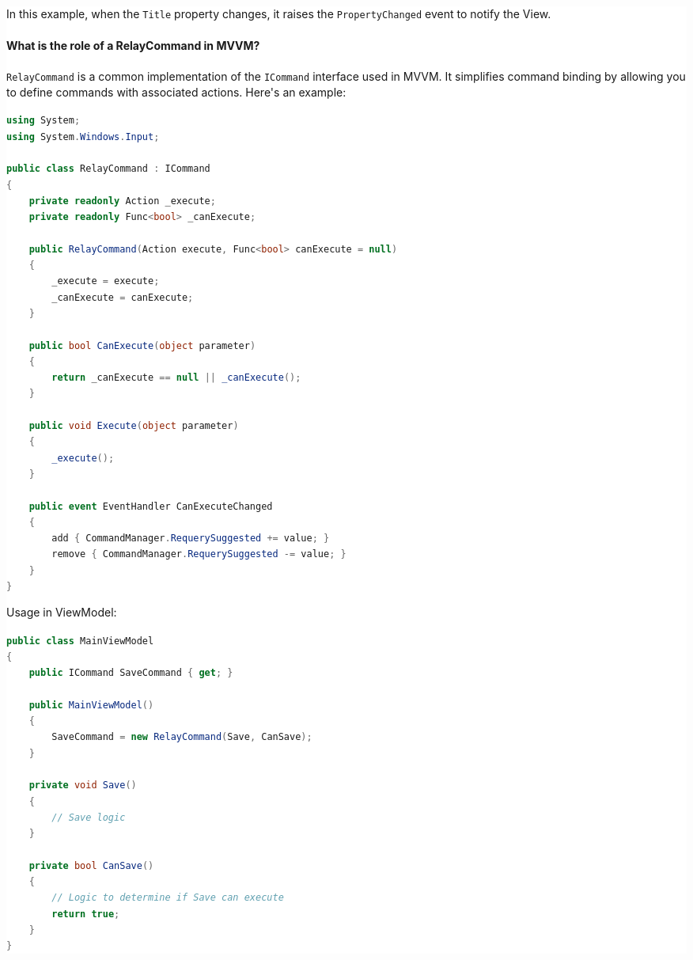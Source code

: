 In this example, when the `Title` property changes, it raises the `PropertyChanged` event to notify the View.

#### What is the role of a RelayCommand in MVVM?

`RelayCommand` is a common implementation of the `ICommand` interface used in MVVM. It simplifies command binding by allowing you to define commands with associated actions. Here's an example:

```csharp
using System;
using System.Windows.Input;

public class RelayCommand : ICommand
{
    private readonly Action _execute;
    private readonly Func<bool> _canExecute;

    public RelayCommand(Action execute, Func<bool> canExecute = null)
    {
        _execute = execute;
        _canExecute = canExecute;
    }

    public bool CanExecute(object parameter)
    {
        return _canExecute == null || _canExecute();
    }

    public void Execute(object parameter)
    {
        _execute();
    }

    public event EventHandler CanExecuteChanged
    {
        add { CommandManager.RequerySuggested += value; }
        remove { CommandManager.RequerySuggested -= value; }
    }
}
```

Usage in ViewModel:

```csharp
public class MainViewModel
{
    public ICommand SaveCommand { get; }

    public MainViewModel()
    {
        SaveCommand = new RelayCommand(Save, CanSave);
    }

    private void Save()
    {
        // Save logic
    }

    private bool CanSave()
    {
        // Logic to determine if Save can execute
        return true;
    }
}
```
